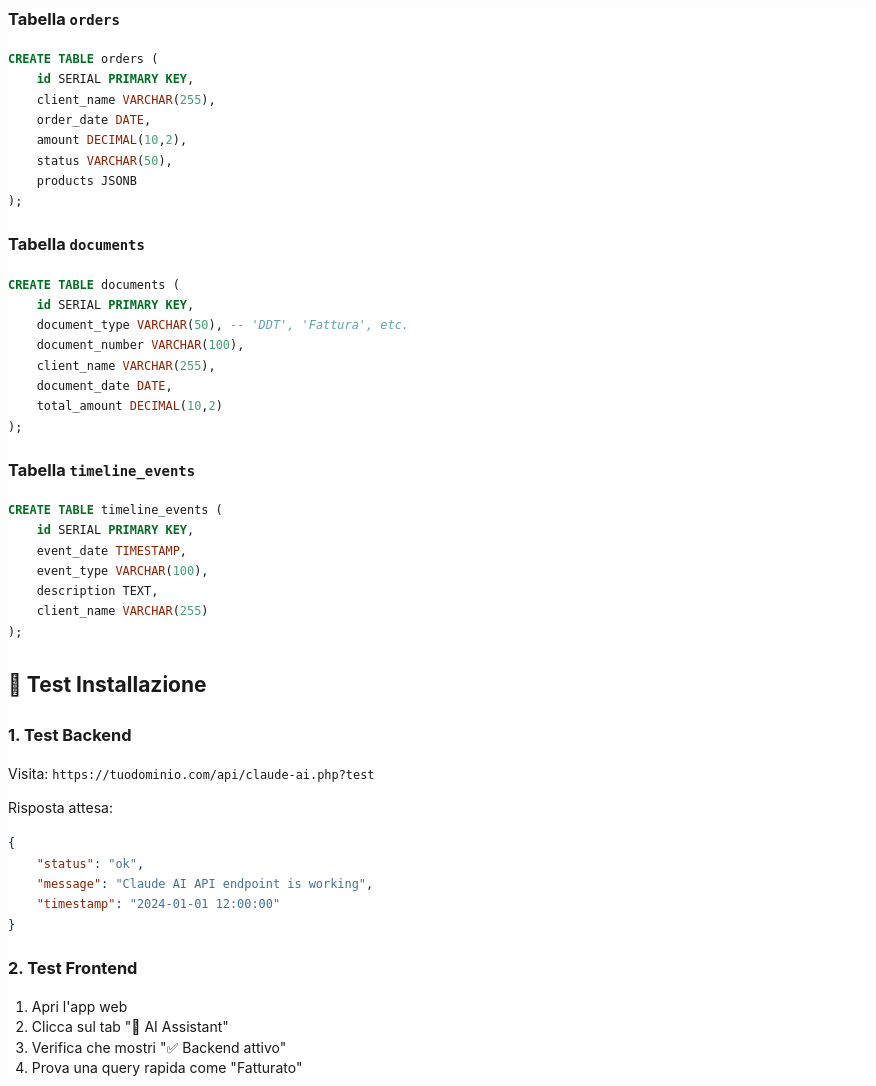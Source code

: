 ### Tabella `orders`
```sql
CREATE TABLE orders (
    id SERIAL PRIMARY KEY,
    client_name VARCHAR(255),
    order_date DATE,
    amount DECIMAL(10,2),
    status VARCHAR(50),
    products JSONB
);
```

### Tabella `documents`
```sql
CREATE TABLE documents (
    id SERIAL PRIMARY KEY,
    document_type VARCHAR(50), -- 'DDT', 'Fattura', etc.
    document_number VARCHAR(100),
    client_name VARCHAR(255),
    document_date DATE,
    total_amount DECIMAL(10,2)
);
```

### Tabella `timeline_events`
```sql
CREATE TABLE timeline_events (
    id SERIAL PRIMARY KEY,
    event_date TIMESTAMP,
    event_type VARCHAR(100),
    description TEXT,
    client_name VARCHAR(255)
);
```

## 🧪 Test Installazione

### 1. Test Backend
Visita: `https://tuodominio.com/api/claude-ai.php?test`

Risposta attesa:
```json
{
    "status": "ok",
    "message": "Claude AI API endpoint is working",
    "timestamp": "2024-01-01 12:00:00"
}
```

### 2. Test Frontend
1. Apri l'app web
2. Clicca sul tab "🤖 AI Assistant"
3. Verifica che mostri "✅ Backend attivo"
4. Prova una query rapida come "Fatturato"
